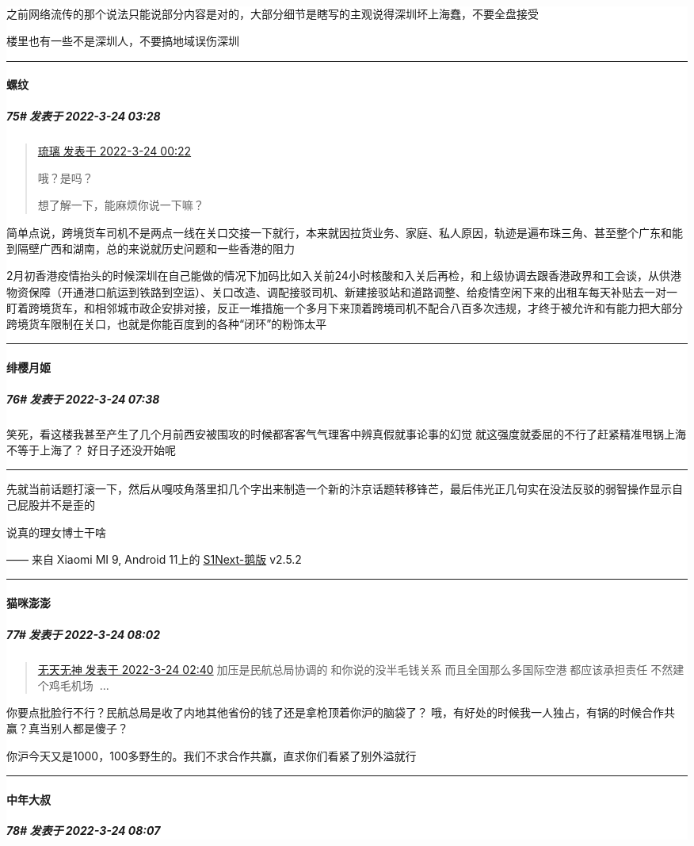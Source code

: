 之前网络流传的那个说法只能说部分内容是对的，大部分细节是瞎写的主观说得深圳坏上海蠢，不要全盘接受

楼里也有一些不是深圳人，不要搞地域误伤深圳

*****

####  螺纹  
##### 75#       发表于 2022-3-24 03:28

<blockquote><a href="httphttps://bbs.saraba1st.com/2b/forum.php?mod=redirect&amp;goto=findpost&amp;pid=55161987&amp;ptid=2059620" target="_blank">琉璃 发表于 2022-3-24 00:22</a>

哦？是吗？

想了解一下，能麻烦你说一下嘛？</blockquote>
简单点说，跨境货车司机不是两点一线在关口交接一下就行，本来就因拉货业务、家庭、私人原因，轨迹是遍布珠三角、甚至整个广东和能到隔壁广西和湖南，总的来说就历史问题和一些香港的阻力

2月初香港疫情抬头的时候深圳在自己能做的情况下加码比如入关前24小时核酸和入关后再检，和上级协调去跟香港政界和工会谈，从供港物资保障（开通港口航运到铁路到空运）、关口改造、调配接驳司机、新建接驳站和道路调整、给疫情空闲下来的出租车每天补贴去一对一盯着跨境货车，和相邻城市政企安排对接，反正一堆措施一个多月下来顶着跨境司机不配合八百多次违规，才终于被允许和有能力把大部分跨境货车限制在关口，也就是你能百度到的各种“闭环”的粉饰太平



*****

####  绯樱月姬  
##### 76#       发表于 2022-3-24 07:38

笑死，看这楼我甚至产生了几个月前西安被围攻的时候都客客气气理客中辨真假就事论事的幻觉
就这强度就委屈的不行了赶紧精准甩锅上海不等于上海了？
好日子还没开始呢

---------

先就当前话题打滚一下，然后从嘎吱角落里扣几个字出来制造一个新的汴京话题转移锋芒，最后伟光正几句实在没法反驳的弱智操作显示自己屁股并不是歪的

说真的理女博士干啥

—— 来自 Xiaomi MI 9, Android 11上的 [S1Next-鹅版](https://github.com/ykrank/S1-Next/releases) v2.5.2



*****

####  猫咪澎澎  
##### 77#       发表于 2022-3-24 08:02

<blockquote><a href="httphttps://bbs.saraba1st.com/2b/forum.php?mod=redirect&amp;goto=findpost&amp;pid=55162613&amp;ptid=2059620" target="_blank">无天无神 发表于 2022-3-24 02:40</a>
 加压是民航总局协调的 和你说的没半毛钱关系 而且全国那么多国际空港 都应该承担责任 不然建个鸡毛机场  ...</blockquote>
你要点批脸行不行？民航总局是收了内地其他省份的钱了还是拿枪顶着你沪的脑袋了？
哦，有好处的时候我一人独占，有锅的时候合作共赢？真当别人都是傻子？

你沪今天又是1000，100多野生的。我们不求合作共赢，直求你们看紧了别外溢就行



*****

####  中年大叔  
##### 78#       发表于 2022-3-24 08:07
